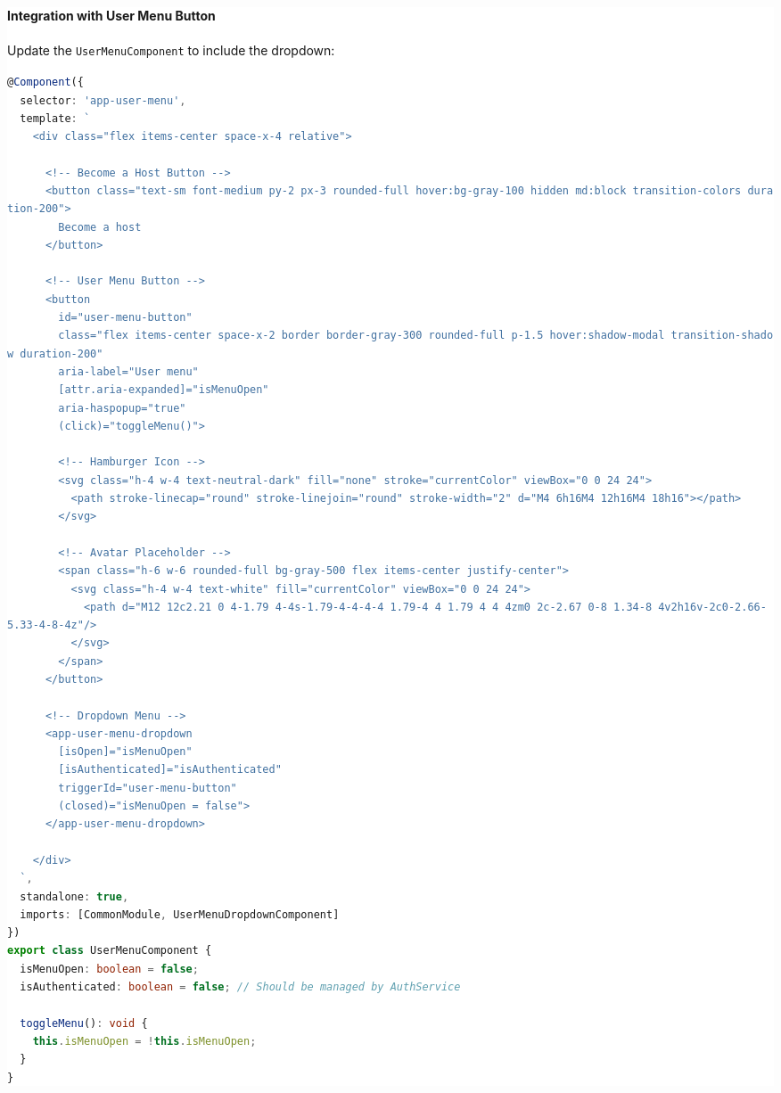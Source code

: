 #### Integration with User Menu Button

Update the `UserMenuComponent` to include the dropdown:

```typescript
@Component({
  selector: 'app-user-menu',
  template: `
    <div class="flex items-center space-x-4 relative">

      <!-- Become a Host Button -->
      <button class="text-sm font-medium py-2 px-3 rounded-full hover:bg-gray-100 hidden md:block transition-colors duration-200">
        Become a host
      </button>

      <!-- User Menu Button -->
      <button
        id="user-menu-button"
        class="flex items-center space-x-2 border border-gray-300 rounded-full p-1.5 hover:shadow-modal transition-shadow duration-200"
        aria-label="User menu"
        [attr.aria-expanded]="isMenuOpen"
        aria-haspopup="true"
        (click)="toggleMenu()">

        <!-- Hamburger Icon -->
        <svg class="h-4 w-4 text-neutral-dark" fill="none" stroke="currentColor" viewBox="0 0 24 24">
          <path stroke-linecap="round" stroke-linejoin="round" stroke-width="2" d="M4 6h16M4 12h16M4 18h16"></path>
        </svg>

        <!-- Avatar Placeholder -->
        <span class="h-6 w-6 rounded-full bg-gray-500 flex items-center justify-center">
          <svg class="h-4 w-4 text-white" fill="currentColor" viewBox="0 0 24 24">
            <path d="M12 12c2.21 0 4-1.79 4-4s-1.79-4-4-4-4 1.79-4 4 1.79 4 4 4zm0 2c-2.67 0-8 1.34-8 4v2h16v-2c0-2.66-5.33-4-8-4z"/>
          </svg>
        </span>
      </button>

      <!-- Dropdown Menu -->
      <app-user-menu-dropdown
        [isOpen]="isMenuOpen"
        [isAuthenticated]="isAuthenticated"
        triggerId="user-menu-button"
        (closed)="isMenuOpen = false">
      </app-user-menu-dropdown>

    </div>
  `,
  standalone: true,
  imports: [CommonModule, UserMenuDropdownComponent]
})
export class UserMenuComponent {
  isMenuOpen: boolean = false;
  isAuthenticated: boolean = false; // Should be managed by AuthService

  toggleMenu(): void {
    this.isMenuOpen = !this.isMenuOpen;
  }
}
```
